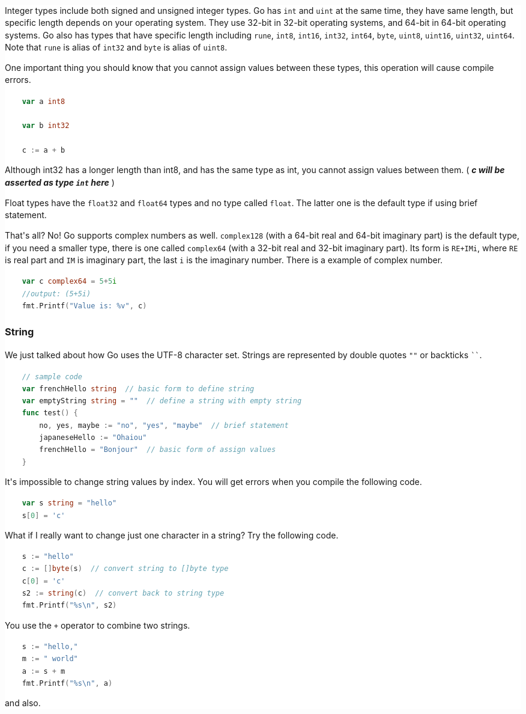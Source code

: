 Integer types include both signed and unsigned integer types. Go has `int` and `uint` at the same time, they have same length, but specific length depends on your operating system. They use 32-bit in 32-bit operating systems, and 64-bit in 64-bit operating systems. Go also has types that have specific length including `rune`, `int8`, `int16`, `int32`, `int64`, `byte`, `uint8`, `uint16`, `uint32`, `uint64`. Note that `rune` is alias of `int32` and `byte` is alias of `uint8`.

One important thing you should know that you cannot assign values between these types, this operation will cause compile errors.
```Go
	var a int8

	var b int32

	c := a + b
```
Although int32 has a longer length than int8, and has the same type as int, you cannot assign values between them. ( ***c will be asserted as type `int` here*** )

Float types have the `float32` and `float64` types and no type called `float`. The latter one is the default type if using brief statement.

That's all? No! Go supports complex numbers as well. `complex128` (with a 64-bit real and 64-bit imaginary part) is the default type, if you need a smaller type, there is one called `complex64` (with a 32-bit real and 32-bit imaginary part). Its form is `RE+IMi`, where `RE` is real part and `IM` is imaginary part, the last `i` is the imaginary number. There is a example of complex number.
```Go
	var c complex64 = 5+5i
	//output: (5+5i)
	fmt.Printf("Value is: %v", c)
```
### String

We just talked about how Go uses the UTF-8 character set. Strings are represented by double quotes `""` or backticks ``` `` ```.
```Go
	// sample code
	var frenchHello string  // basic form to define string
	var emptyString string = ""  // define a string with empty string
	func test() {
		no, yes, maybe := "no", "yes", "maybe"  // brief statement
		japaneseHello := "Ohaiou"
		frenchHello = "Bonjour"  // basic form of assign values
	}
```
It's impossible to change string values by index. You will get errors when you compile the following code.
```Go
	var s string = "hello"
	s[0] = 'c'
```
What if I really want to change just one character in a string? Try the following code.
```Go
	s := "hello"
	c := []byte(s)  // convert string to []byte type
	c[0] = 'c'
	s2 := string(c)  // convert back to string type
	fmt.Printf("%s\n", s2)
```
You use the `+` operator to combine two strings.
```Go
	s := "hello,"
	m := " world"
	a := s + m
	fmt.Printf("%s\n", a)
```
and also.
```Go
```